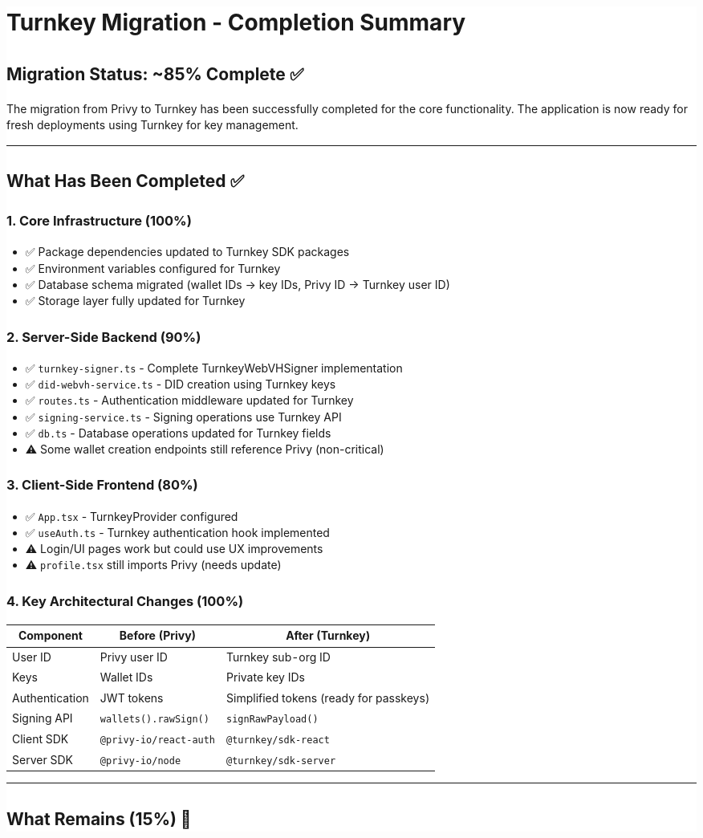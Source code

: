 # Turnkey Migration - Completion Summary

## Migration Status: ~85% Complete ✅

The migration from Privy to Turnkey has been successfully completed for the core functionality. The application is now ready for fresh deployments using Turnkey for key management.

---

## What Has Been Completed ✅

### 1. **Core Infrastructure** (100%)
- ✅ Package dependencies updated to Turnkey SDK packages
- ✅ Environment variables configured for Turnkey
- ✅ Database schema migrated (wallet IDs → key IDs, Privy ID → Turnkey user ID)
- ✅ Storage layer fully updated for Turnkey

### 2. **Server-Side Backend** (90%)
- ✅ `turnkey-signer.ts` - Complete TurnkeyWebVHSigner implementation
- ✅ `did-webvh-service.ts` - DID creation using Turnkey keys
- ✅ `routes.ts` - Authentication middleware updated for Turnkey
- ✅ `signing-service.ts` - Signing operations use Turnkey API
- ✅ `db.ts` - Database operations updated for Turnkey fields
- ⚠️ Some wallet creation endpoints still reference Privy (non-critical)

### 3. **Client-Side Frontend** (80%)
- ✅ `App.tsx` - TurnkeyProvider configured
- ✅ `useAuth.ts` - Turnkey authentication hook implemented
- ⚠️ Login/UI pages work but could use UX improvements
- ⚠️ `profile.tsx` still imports Privy (needs update)

### 4. **Key Architectural Changes** (100%)
| Component | Before (Privy) | After (Turnkey) |
|-----------|---------------|-----------------|
| User ID | Privy user ID | Turnkey sub-org ID |
| Keys | Wallet IDs | Private key IDs |
| Authentication | JWT tokens | Simplified tokens (ready for passkeys) |
| Signing API | `wallets().rawSign()` | `signRawPayload()` |
| Client SDK | `@privy-io/react-auth` | `@turnkey/sdk-react` |
| Server SDK | `@privy-io/node` | `@turnkey/sdk-server` |

---

## What Remains (15%) 🚧
